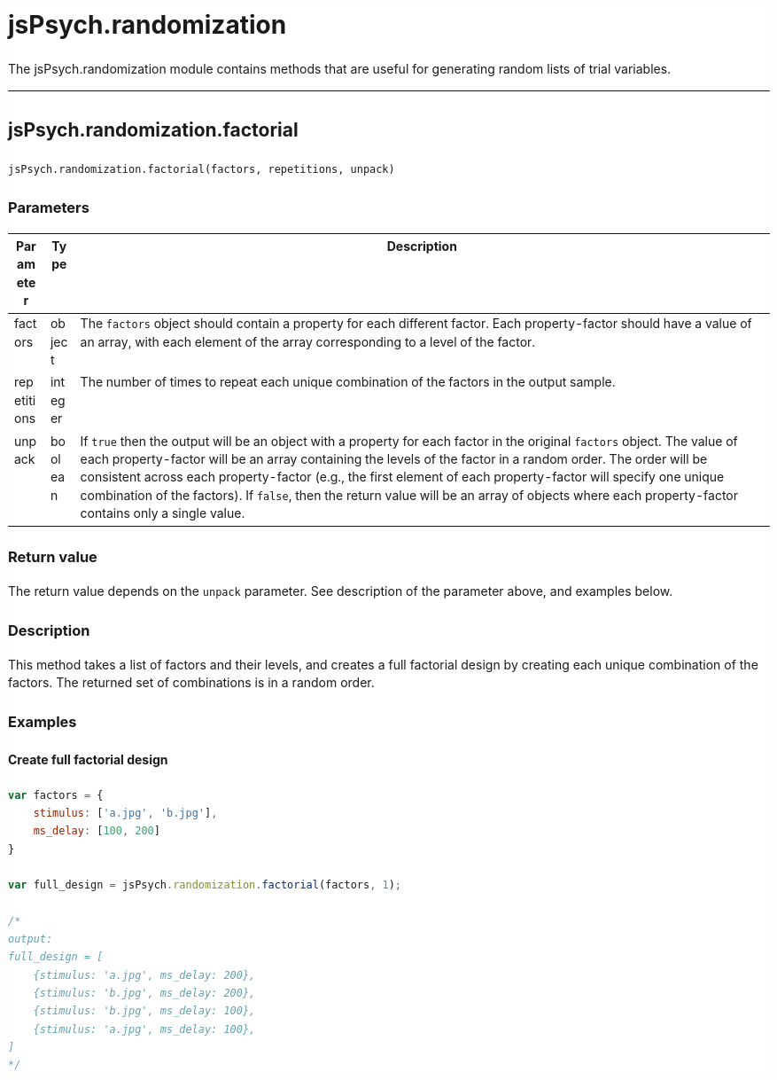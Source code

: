 # jsPsych.randomization

The jsPsych.randomization module contains methods that are useful for generating random lists of trial variables.

---

## jsPsych.randomization.factorial

```
jsPsych.randomization.factorial(factors, repetitions, unpack)
```

### Parameters

| Parameter   | Type    | Description                              |
| ----------- | ------- | ---------------------------------------- |
| factors     | object  | The `factors` object should contain a property for each different factor. Each property-factor should have a value of an array, with each element of the array corresponding to a level of the factor. |
| repetitions | integer | The number of times to repeat each unique combination of the factors in the output sample. |
| unpack      | boolean | If `true` then the output will be an object with a property for each factor in the original `factors` object. The value of each property-factor will be an array containing the levels of the factor in a random order. The order will be consistent across each property-factor (e.g., the first element of each property-factor will specify one unique combination of the factors). If `false`, then the return value will be an array of objects where each property-factor contains only a single value. |

### Return value

The return value depends on the `unpack` parameter. See description of the parameter above, and examples below.

### Description

This method takes a list of factors and their levels, and creates a full factorial design by creating each unique combination of the factors. The returned set of combinations is in a random order.

### Examples

#### Create full factorial design
```javascript
var factors = {
	stimulus: ['a.jpg', 'b.jpg'],
	ms_delay: [100, 200]
}

var full_design = jsPsych.randomization.factorial(factors, 1);

/*
output:
full_design = [
	{stimulus: 'a.jpg', ms_delay: 200},
	{stimulus: 'b.jpg', ms_delay: 200},
	{stimulus: 'b.jpg', ms_delay: 100},
	{stimulus: 'a.jpg', ms_delay: 100},
]
*/
```
